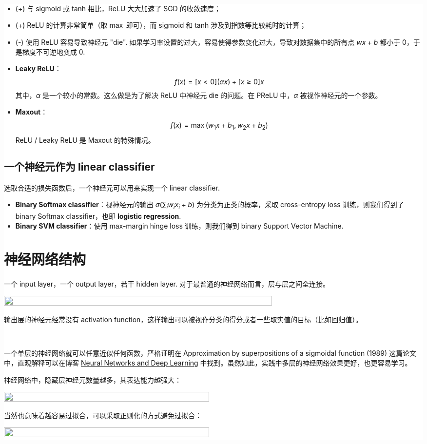   - (+) 与 sigmoid 或 tanh 相比，ReLU 大大加速了 $\text{SGD}$ 的收敛速度；
  - (+) ReLU 的计算非常简单（取 $\max$ 即可），而 sigmoid 和 tanh 涉及到指数等比较耗时的计算；
  - (-) 使用 ReLU 容易导致神经元 "die". 如果学习率设置的过大，容易使得参数变化过大，导致对数据集中的所有点 $wx+b$ 都小于 $0$，于是梯度不可逆地变成 $0$. 

- **Leaky ReLU**：
  $$
  f(x)=[x<0](\alpha x)+[x\geqslant 0]x
  $$
  其中，$\alpha$ 是一个较小的常数。这么做是为了解决 ReLU 中神经元 die 的问题。在 PReLU 中，$\alpha$ 被视作神经元的一个参数。

- **Maxout**：
  $$
  f(x)=\max(w_1x+b_1,w_2x+b_2)
  $$
  ReLU / Leaky ReLU 是 Maxout 的特殊情况。



## 一个神经元作为 linear classifier

选取合适的损失函数后，一个神经元可以用来实现一个 linear classifier. 

- **Binary Softmax classifier**：视神经元的输出 $\sigma\left(\sum_iw_ix_i+b\right)$ 为分类为正类的概率，采取 cross-entropy loss 训练，则我们得到了 binary Softmax classifier，也即 **logistic regression**. 
- **Binary SVM classifier**：使用 max-margin hinge loss 训练，则我们得到 binary Support Vector Machine. 



# 神经网络结构

一个 input layer，一个 output layer，若干 hidden layer. 对于最普通的神经网络而言，层与层之间全连接。

<img src="neural network.png" width="80%" height="80%" />

输出层的神经元经常没有 activation function，这样输出可以被视作分类的得分或者一些取实值的目标（比如回归值）。

<br>

一个单层的神经网络就可以任意近似任何函数，严格证明在 Approximation by superpositions of a sigmoidal function (1989) 这篇论文中，直观解释可以在博客 [Neural Networks and Deep Learning](http://neuralnetworksanddeeplearning.com/chap4.html) 中找到。虽然如此，实践中多层的神经网络效果更好，也更容易学习。

神经网络中，隐藏层神经元数量越多，其表达能力越强大：

<img src="hidden neurons.png" width="70%" height="70%" />

当然也意味着越容易过拟合，可以采取正则化的方式避免过拟合：

<img src="overfitting.png" width="70%" height="70%" />